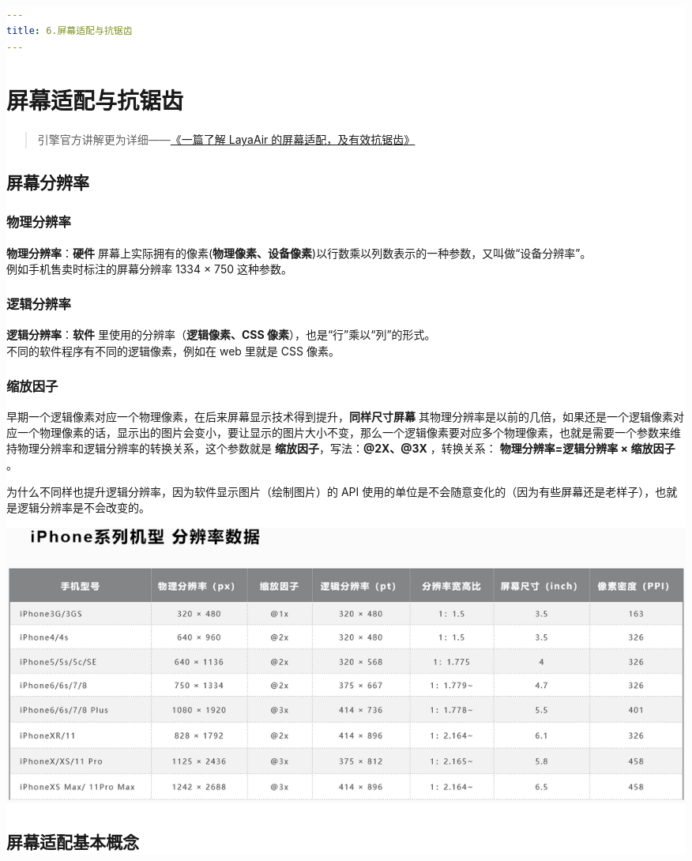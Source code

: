 ```yaml
---
title: 6.屏幕适配与抗锯齿
---
```


# 屏幕适配与抗锯齿

> 引擎官方讲解更为详细——[《一篇了解 LayaAir 的屏幕适配，及有效抗锯齿》](http://ldc2.layabox.com/doc/?nav=zh-ts-1-8-0)

## 屏幕分辨率

### 物理分辨率

**物理分辨率**：**硬件** 屏幕上实际拥有的像素(**物理像素、设备像素**)以行数乘以列数表示的一种参数，又叫做“设备分辨率”。  
例如手机售卖时标注的屏幕分辨率 1334 × 750 这种参数。

### 逻辑分辨率

**逻辑分辨率**：**软件** 里使用的分辨率（**逻辑像素、CSS 像素**），也是“行”乘以“列”的形式。  
不同的软件程序有不同的逻辑像素，例如在 web 里就是 CSS 像素。

### 缩放因子

早期一个逻辑像素对应一个物理像素，在后来屏幕显示技术得到提升，**同样尺寸屏幕** 其物理分辨率是以前的几倍，如果还是一个逻辑像素对应一个物理像素的话，显示出的图片会变小，要让显示的图片大小不变，那么一个逻辑像素要对应多个物理像素，也就是需要一个参数来维持物理分辨率和逻辑分辨率的转换关系，这个参数就是 **缩放因子**，写法：**@2X、@3X** ，转换关系： **物理分辨率=逻辑分辨率 × 缩放因子** 。

为什么不同样也提升逻辑分辨率，因为软件显示图片（绘制图片）的 API 使用的单位是不会随意变化的（因为有些屏幕还是老样子），也就是逻辑分辨率是不会改变的。

![iphone机型分辨率](./img/6.屏幕适配与抗锯齿/iphone机型分辨率.png)

## 屏幕适配基本概念

